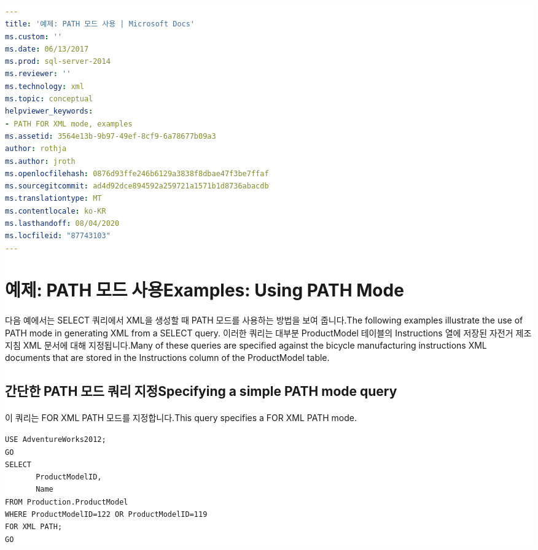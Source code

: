 ```yaml
---
title: '예제: PATH 모드 사용 | Microsoft Docs'
ms.custom: ''
ms.date: 06/13/2017
ms.prod: sql-server-2014
ms.reviewer: ''
ms.technology: xml
ms.topic: conceptual
helpviewer_keywords:
- PATH FOR XML mode, examples
ms.assetid: 3564e13b-9b97-49ef-8cf9-6a78677b09a3
author: rothja
ms.author: jroth
ms.openlocfilehash: 0876d93ffe246b6129a3838f8dbae47f3be7ffaf
ms.sourcegitcommit: ad4d92dce894592a259721a1571b1d8736abacdb
ms.translationtype: MT
ms.contentlocale: ko-KR
ms.lasthandoff: 08/04/2020
ms.locfileid: "87743103"
---
```

# <a name="examples-using-path-mode"></a><span data-ttu-id="c0380-102">예제: PATH 모드 사용</span><span class="sxs-lookup"><span data-stu-id="c0380-102">Examples: Using PATH Mode</span></span>
  <span data-ttu-id="c0380-103">다음 예에서는 SELECT 쿼리에서 XML을 생성할 때 PATH 모드를 사용하는 방법을 보여 줍니다.</span><span class="sxs-lookup"><span data-stu-id="c0380-103">The following examples illustrate the use of PATH mode in generating XML from a SELECT query.</span></span> <span data-ttu-id="c0380-104">이러한 쿼리는 대부분 ProductModel 테이블의 Instructions 열에 저장된 자전거 제조 지침 XML 문서에 대해 지정됩니다.</span><span class="sxs-lookup"><span data-stu-id="c0380-104">Many of these queries are specified against the bicycle manufacturing instructions XML documents that are stored in the Instructions column of the ProductModel table.</span></span>  
  
## <a name="specifying-a-simple-path-mode-query"></a><span data-ttu-id="c0380-105">간단한 PATH 모드 쿼리 지정</span><span class="sxs-lookup"><span data-stu-id="c0380-105">Specifying a simple PATH mode query</span></span>  
 <span data-ttu-id="c0380-106">이 쿼리는 FOR XML PATH 모드를 지정합니다.</span><span class="sxs-lookup"><span data-stu-id="c0380-106">This query specifies a FOR XML PATH mode.</span></span>  
  
```  
USE AdventureWorks2012;  
GO  
SELECT   
       ProductModelID,  
       Name  
FROM Production.ProductModel  
WHERE ProductModelID=122 OR ProductModelID=119  
FOR XML PATH;  
GO  
```  
  
